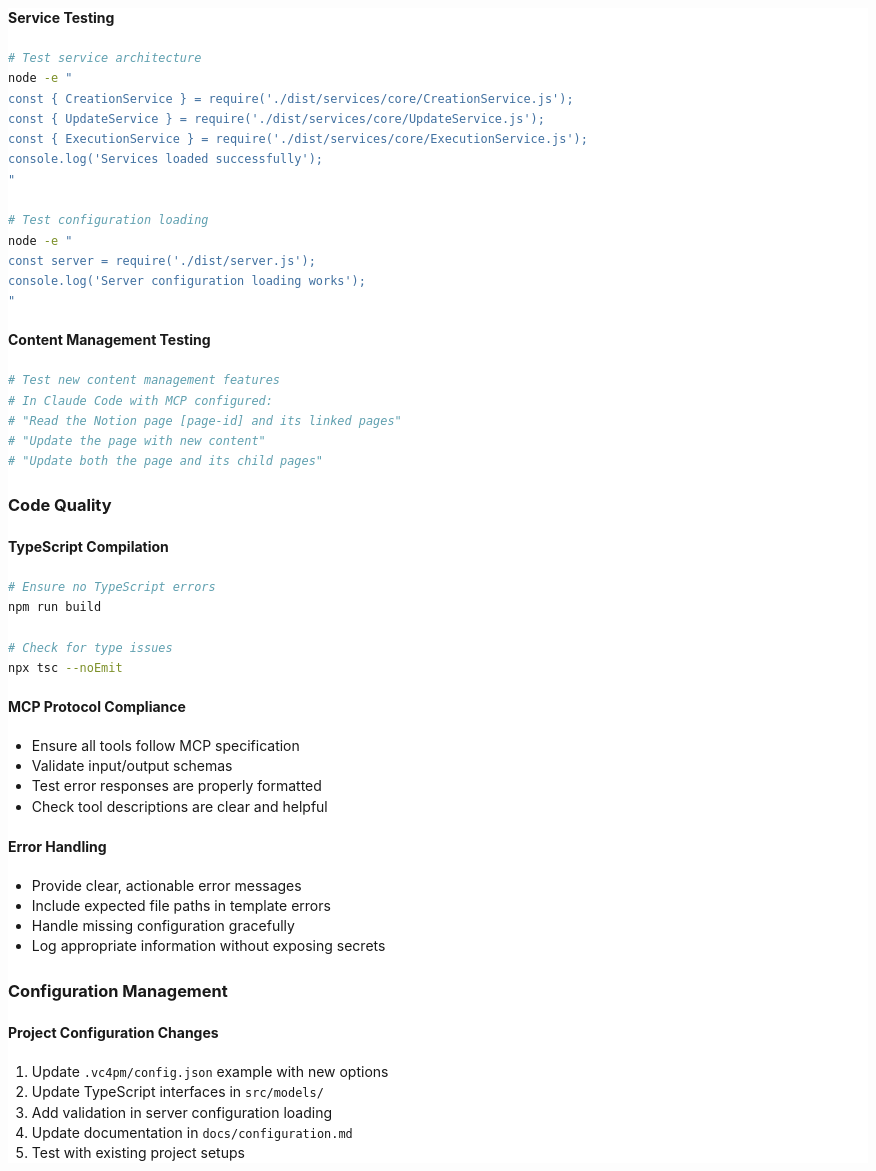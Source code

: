 #### Service Testing
```bash
# Test service architecture
node -e "
const { CreationService } = require('./dist/services/core/CreationService.js');
const { UpdateService } = require('./dist/services/core/UpdateService.js');
const { ExecutionService } = require('./dist/services/core/ExecutionService.js');
console.log('Services loaded successfully');
"

# Test configuration loading
node -e "
const server = require('./dist/server.js');
console.log('Server configuration loading works');
"
```

#### Content Management Testing
```bash
# Test new content management features
# In Claude Code with MCP configured:
# "Read the Notion page [page-id] and its linked pages"
# "Update the page with new content"
# "Update both the page and its child pages"
```

### Code Quality

#### TypeScript Compilation
```bash
# Ensure no TypeScript errors
npm run build

# Check for type issues
npx tsc --noEmit
```

#### MCP Protocol Compliance
- Ensure all tools follow MCP specification
- Validate input/output schemas
- Test error responses are properly formatted
- Check tool descriptions are clear and helpful

#### Error Handling
- Provide clear, actionable error messages
- Include expected file paths in template errors
- Handle missing configuration gracefully
- Log appropriate information without exposing secrets

### Configuration Management

#### Project Configuration Changes
1. Update `.vc4pm/config.json` example with new options
2. Update TypeScript interfaces in `src/models/`
3. Add validation in server configuration loading
4. Update documentation in `docs/configuration.md`
5. Test with existing project setups

